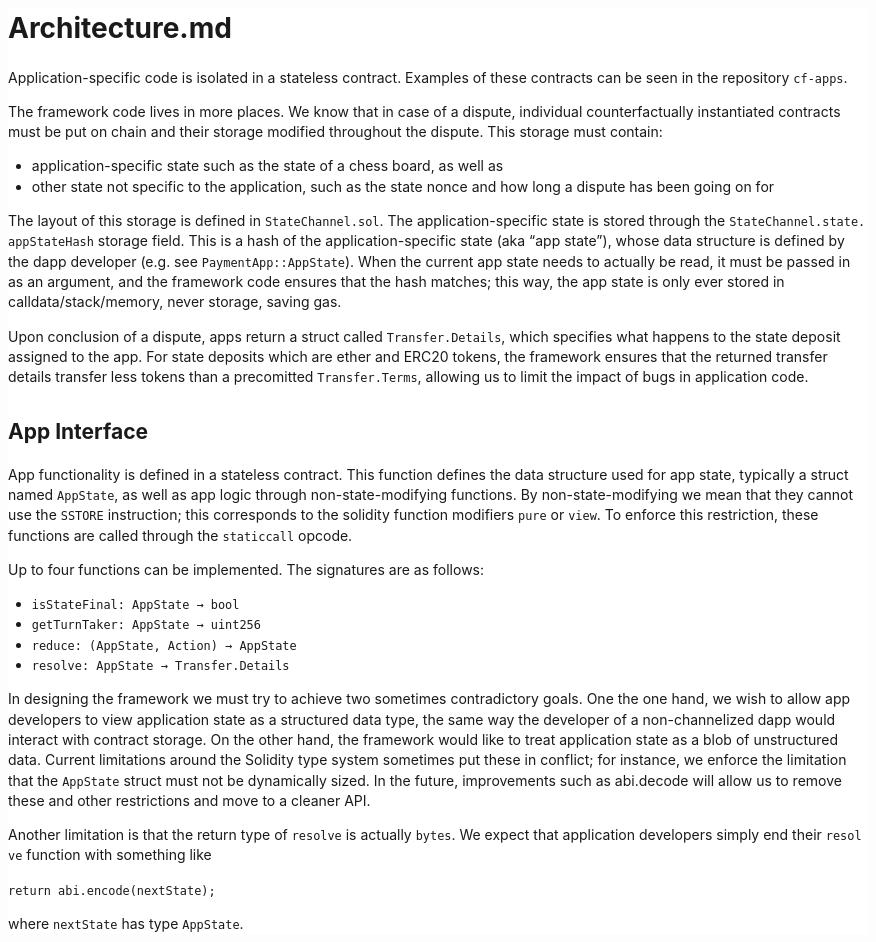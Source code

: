 # Architecture.md

Application-specific code is isolated in a stateless contract. Examples of these contracts can be seen in the repository `cf-apps`.

The framework code lives in more places. We know that in case of a dispute, individual counterfactually instantiated contracts must be put on chain and their storage modified throughout the dispute. This storage must contain:

- application-specific state such as the state of a chess board, as well as
- other state not specific to the application, such as the state nonce and how long a dispute has been going on for

The layout of this storage is defined in `StateChannel.sol`. The application-specific state is stored through the `StateChannel.state.appStateHash` storage field. This is a hash of the application-specific state (aka “app state”), whose data structure is defined by the dapp developer (e.g. see `PaymentApp::AppState`). When the current app state needs to actually be read, it must be passed in as an argument, and the framework code ensures that the hash matches; this way, the app state is only ever stored in calldata/stack/memory, never storage, saving gas.

Upon conclusion of a dispute, apps return a struct called `Transfer.Details`, which specifies what happens to the state deposit assigned to the app. For state deposits which are ether and ERC20 tokens, the framework ensures that the returned transfer details transfer less tokens than a precomitted `Transfer.Terms`, allowing us to limit the impact of bugs in application code.

## App Interface

App functionality is defined in a stateless contract. This function defines the data structure used for app state, typically a struct named `AppState`, as well as app logic through non-state-modifying functions. By non-state-modifying we mean that they cannot use the `SSTORE` instruction; this corresponds to the solidity function modifiers `pure` or `view`. To enforce this restriction, these functions are called through the `staticcall` opcode.

Up to four functions can be implemented. The signatures are as follows:

- `isStateFinal: AppState → bool`
- `getTurnTaker: AppState → uint256`
- `reduce: (AppState, Action) → AppState`
- `resolve: AppState → Transfer.Details`

In designing the framework we must try to achieve two sometimes contradictory goals. One the one hand, we wish to allow app developers to view application state as a structured data type, the same way the developer of a non-channelized dapp would interact with contract storage. On the other hand, the framework would like to treat application state as a blob of unstructured data. Current limitations around the Solidity type system sometimes put these in conflict; for instance, we enforce the limitation that the `AppState` struct must not be dynamically sized. In the future, improvements such as abi.decode will allow us to remove these and other restrictions and move to a cleaner API.

Another limitation is that the return type of `resolve` is actually `bytes`. We expect that application developers simply end their `resolve` function with something like

`return abi.encode(nextState);`

where `nextState` has type `AppState`.
